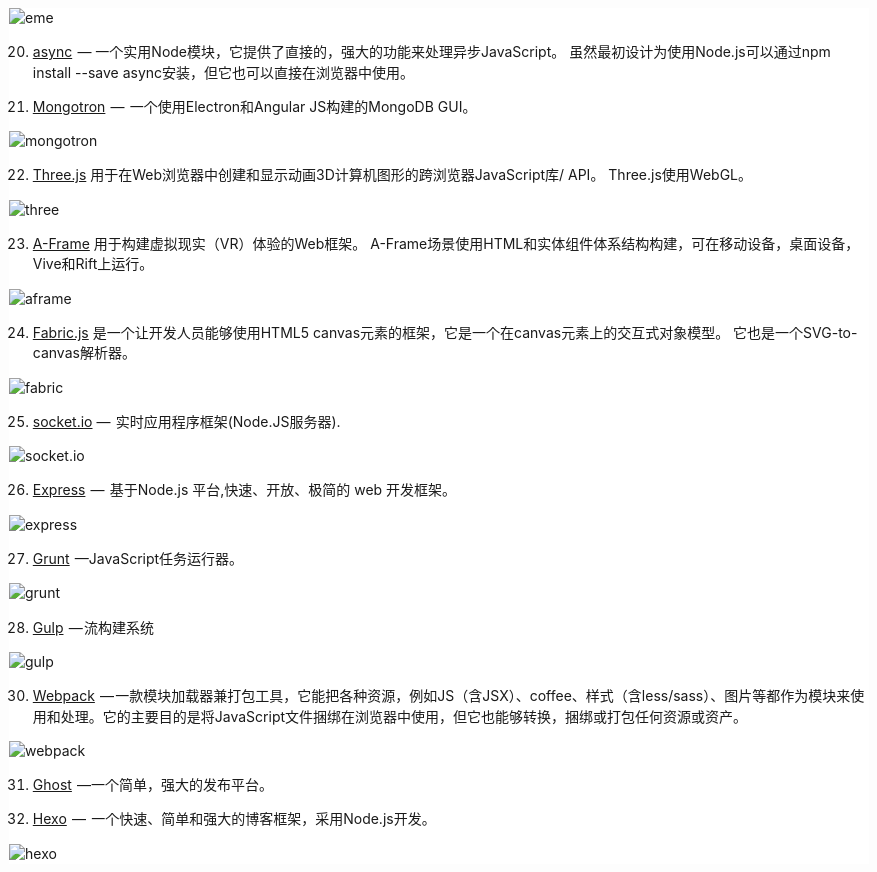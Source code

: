![eme](http://7xt8vj.com1.z0.glb.clouddn.com/eme.jpg)

20. [async](https://github.com/caolan/async)  — 一个实用Node模块，它提供了直接的，强大的功能来处理异步JavaScript。 虽然最初设计为使用Node.js可以通过npm install --save async安装，但它也可以直接在浏览器中使用。  

 

21. [Mongotron](https://github.com/officert/mongotron)  —  一个使用Electron和Angular JS构建的MongoDB GUI。

![mongotron](http://7xt8vj.com1.z0.glb.clouddn.com/Mongotron.png)

 

22. [Three.js](https://github.com/mrdoob/three.js) 用于在Web浏览器中创建和显示动画3D计算机图形的跨浏览器JavaScript库/ API。 Three.js使用WebGL。

![three](http://7xt8vj.com1.z0.glb.clouddn.com/Three.jpg)

 

23. [A-Frame](https://github.com/aframevr/aframe) 用于构建虚拟现实（VR）体验的Web框架。 A-Frame场景使用HTML和实体组件体系结构构建，可在移动设备，桌面设备，Vive和Rift上运行。

![aframe](http://7xt8vj.com1.z0.glb.clouddn.com/A-Frame.png)

 

24. [Fabric.js](https://github.com/kangax/fabric.js) 是一个让开发人员能够使用HTML5 canvas元素的框架，它是一个在canvas元素上的交互式对象模型。 它也是一个SVG-to-canvas解析器。

![fabric](http://7xt8vj.com1.z0.glb.clouddn.com/Fabric.png)

25. [socket.io](https://github.com/socketio/socket.io) —  实时应用程序框架(Node.JS服务器).

![socket.io](http://7xt8vj.com1.z0.glb.clouddn.com/socket.png)

26. [Express](https://github.com/expressjs/express)  —  基于Node.js 平台,快速、开放、极简的 web 开发框架。

![express](http://7xt8vj.com1.z0.glb.clouddn.com/Express.png)

27. [Grunt](https://github.com/gruntjs/grunt)  —JavaScript任务运行器。

![grunt](http://7xt8vj.com1.z0.glb.clouddn.com/Grunt.png)

28. [Gulp](https://github.com/gulpjs/gulp)  — 流构建系统

![gulp](http://7xt8vj.com1.z0.glb.clouddn.com/Gulp.png)

30. [Webpack](https://github.com/webpack/webpack)  — 一款模块加载器兼打包工具，它能把各种资源，例如JS（含JSX）、coffee、样式（含less/sass）、图片等都作为模块来使用和处理。它的主要目的是将JavaScript文件捆绑在浏览器中使用，但它也能够转换，捆绑或打包任何资源或资产。 

![webpack](http://7xt8vj.com1.z0.glb.clouddn.com/Webpack.jpg)

31. [Ghost](https://github.com/TryGhost/Ghost)  —一个简单，强大的发布平台。


32. [Hexo](https://github.com/hexojs/hexo)  —  一个快速、简单和强大的博客框架，采用Node.js开发。

![hexo](http://7xt8vj.com1.z0.glb.clouddn.com/Hexo.png)
